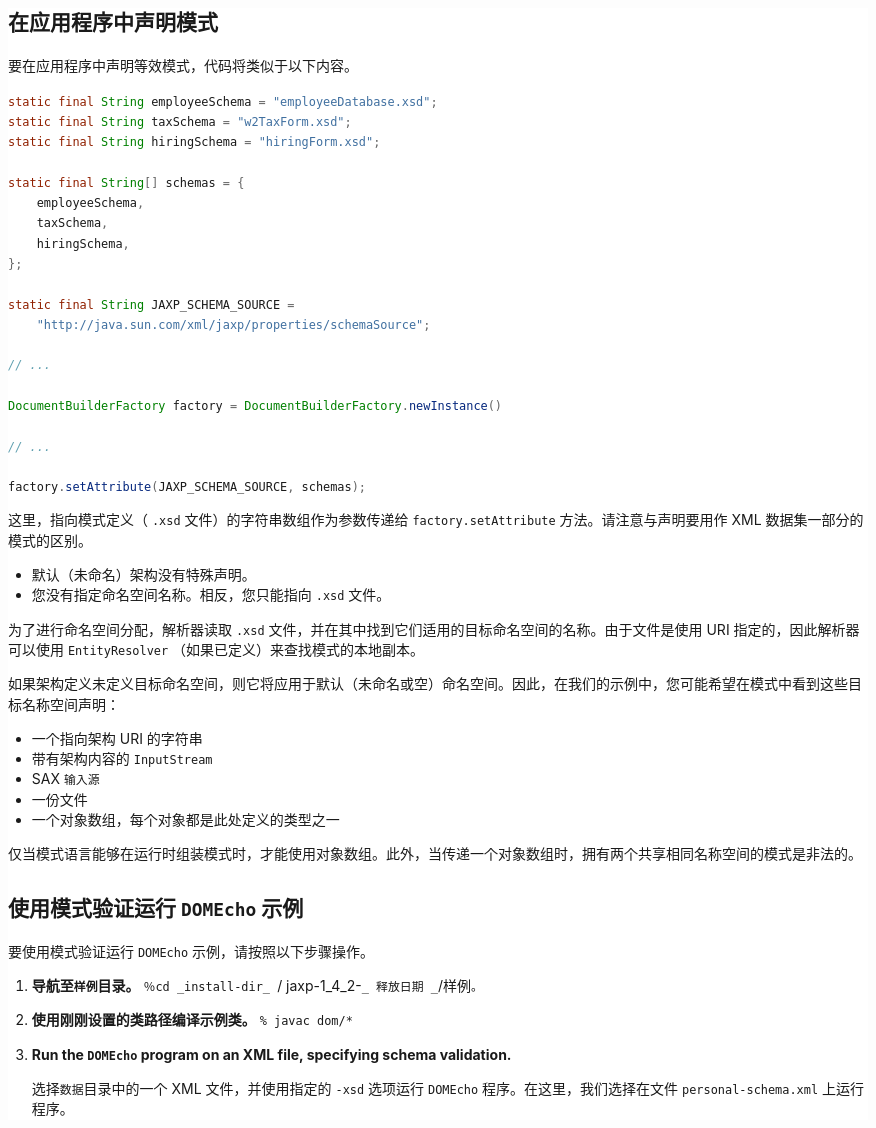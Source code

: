 ## 在应用程序中声明模式

要在应用程序中声明等效模式，代码将类似于以下内容。

```java
static final String employeeSchema = "employeeDatabase.xsd";
static final String taxSchema = "w2TaxForm.xsd";
static final String hiringSchema = "hiringForm.xsd";

static final String[] schemas = {
    employeeSchema,
    taxSchema, 
    hiringSchema,
};

static final String JAXP_SCHEMA_SOURCE =
    "http://java.sun.com/xml/jaxp/properties/schemaSource";

// ...

DocumentBuilderFactory factory = DocumentBuilderFactory.newInstance()

// ...

factory.setAttribute(JAXP_SCHEMA_SOURCE, schemas);

```

这里，指向模式定义（ `.xsd` 文件）的字符串数组作为参数传递给 `factory.setAttribute` 方法。请注意与声明要用作 XML 数据集一部分的模式的区别。

*   默认（未命名）架构没有特殊声明。
*   您没有指定命名空间名称。相反，您只能指向 `.xsd` 文件。

为了进行命名空间分配，解析器读取 `.xsd` 文件，并在其中找到它们适用的目标命名空间的名称。由于文件是使用 URI 指定的，因此解析器可以使用 `EntityResolver` （如果已定义）来查找模式的本地副本。

如果架构定义未定义目标命名空间，则它将应用于默认（未命名或空）命名空间。因此，在我们的示例中，您可能希望在模式中看到这些目标名称空间声明：

*   一个指向架构 URI 的字符串
*   带有架构内容的 `InputStream`
*   SAX `输入源`
*   一份文件
*   一个对象数组，每个对象都是此处定义的类型之一

仅当模式语言能够在运行时组装模式时，才能使用对象数组。此外，当传递一个对象数组时，拥有两个共享相同名称空间的模式是非法的。

## 使用模式验证运行 `DOMEcho` 示例

要使用模式验证运行 `DOMEcho` 示例，请按照以下步骤操作。

1.  **导航至`样例`目录。** `％cd _install-dir_ `/ jaxp-1_4_2-` _ 释放日期 _ `/样例`。`
2.  **使用刚刚设置的类路径编译示例类。** `% javac dom/*`
3.  **Run the `DOMEcho` program on an XML file, specifying schema validation.**

    选择`数据`目录中的一个 XML 文件，并使用指定的 `-xsd` 选项运行 `DOMEcho` 程序。在这里，我们选择在文件 `personal-schema.xml` 上运行程序。
